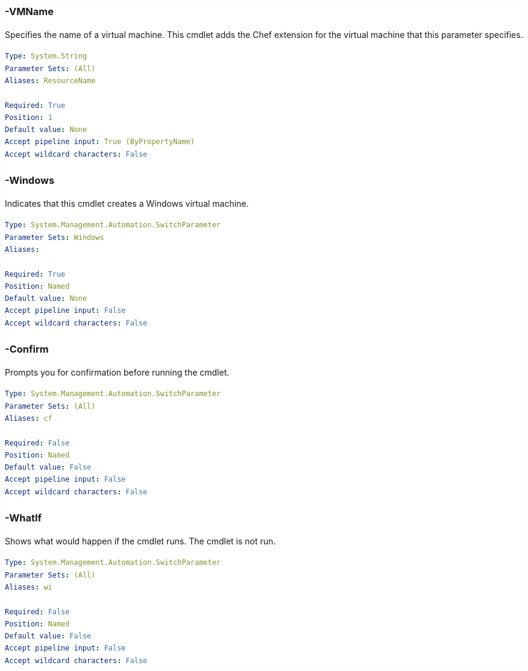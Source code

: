 ### -VMName
Specifies the name of a virtual machine.
This cmdlet adds the Chef extension for the virtual machine that this parameter specifies.

```yaml
Type: System.String
Parameter Sets: (All)
Aliases: ResourceName

Required: True
Position: 1
Default value: None
Accept pipeline input: True (ByPropertyName)
Accept wildcard characters: False
```

### -Windows
Indicates that this cmdlet creates a Windows virtual machine.

```yaml
Type: System.Management.Automation.SwitchParameter
Parameter Sets: Windows
Aliases:

Required: True
Position: Named
Default value: None
Accept pipeline input: False
Accept wildcard characters: False
```

### -Confirm
Prompts you for confirmation before running the cmdlet.

```yaml
Type: System.Management.Automation.SwitchParameter
Parameter Sets: (All)
Aliases: cf

Required: False
Position: Named
Default value: False
Accept pipeline input: False
Accept wildcard characters: False
```

### -WhatIf
Shows what would happen if the cmdlet runs.
The cmdlet is not run.

```yaml
Type: System.Management.Automation.SwitchParameter
Parameter Sets: (All)
Aliases: wi

Required: False
Position: Named
Default value: False
Accept pipeline input: False
Accept wildcard characters: False
```
